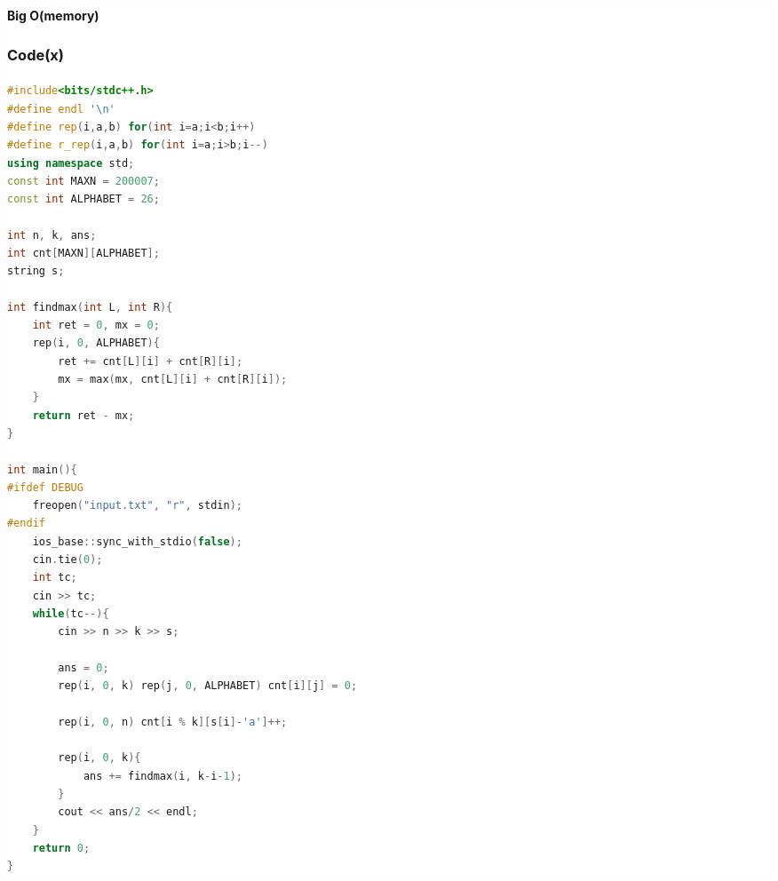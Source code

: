 #### Big O(memory)

### Code(x)

```cpp
#include<bits/stdc++.h>
#define endl '\n'
#define rep(i,a,b) for(int i=a;i<b;i++)
#define r_rep(i,a,b) for(int i=a;i>b;i--)
using namespace std;
const int MAXN = 200007;
const int ALPHABET = 26;

int n, k, ans;
int cnt[MAXN][ALPHABET];
string s;

int findmax(int L, int R){
    int ret = 0, mx = 0;
    rep(i, 0, ALPHABET){
        ret += cnt[L][i] + cnt[R][i];
        mx = max(mx, cnt[L][i] + cnt[R][i]);
    }
    return ret - mx;
}

int main(){
#ifdef DEBUG
    freopen("input.txt", "r", stdin);
#endif
    ios_base::sync_with_stdio(false);
    cin.tie(0);
    int tc;
    cin >> tc;
    while(tc--){
        cin >> n >> k >> s;

        ans = 0;
        rep(i, 0, k) rep(j, 0, ALPHABET) cnt[i][j] = 0;

        rep(i, 0, n) cnt[i % k][s[i]-'a']++;

        rep(i, 0, k){
            ans += findmax(i, k-i-1);
        }
        cout << ans/2 << endl;
    }
    return 0;
}
```
